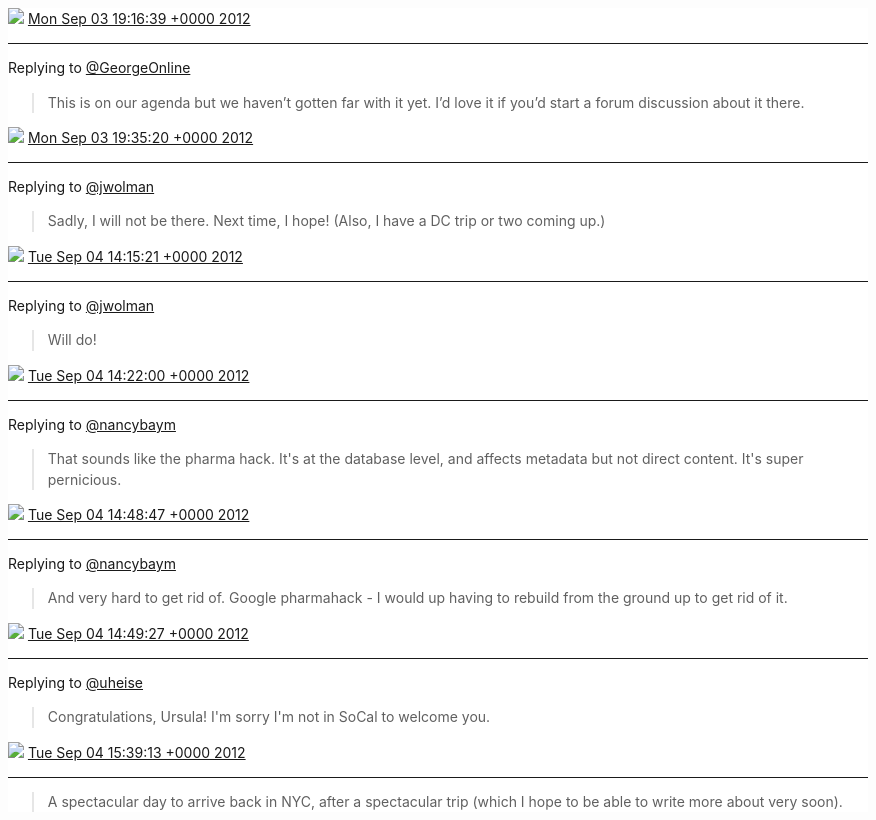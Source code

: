 <img src="../../media/tweet.ico" width="12" /> [Mon Sep 03 19:16:39 +0000 2012](https://twitter.com/kfitz/status/242702664562008066)

----

Replying to [@GeorgeOnline](https://twitter.com/GeorgeOnline/status/242704003278962689)

> This is on our agenda but we haven’t gotten far with it yet\. I’d love it if you’d start a forum discussion about it there\.

<img src="../../media/tweet.ico" width="12" /> [Mon Sep 03 19:35:20 +0000 2012](https://twitter.com/kfitz/status/242707366154498049)

----

Replying to [@jwolman](https://twitter.com/jwolman/status/242986126149812224)

> Sadly, I will not be there\. Next time, I hope\! \(Also, I have a DC trip or two coming up\.\)

<img src="../../media/tweet.ico" width="12" /> [Tue Sep 04 14:15:21 +0000 2012](https://twitter.com/kfitz/status/242989231599931392)

----

Replying to [@jwolman](https://twitter.com/jwolman/status/242990420966113280)

> Will do\!

<img src="../../media/tweet.ico" width="12" /> [Tue Sep 04 14:22:00 +0000 2012](https://twitter.com/kfitz/status/242990903898292225)

----

Replying to [@nancybaym](https://twitter.com/nancybaym/status/242997426577870848)

> That sounds like the pharma hack\. It's at the database level, and affects metadata but not direct content\. It's super pernicious\.

<img src="../../media/tweet.ico" width="12" /> [Tue Sep 04 14:48:47 +0000 2012](https://twitter.com/kfitz/status/242997642932674561)

----

Replying to [@nancybaym](https://twitter.com/nancybaym/status/242997426577870848)

> And very hard to get rid of\. Google pharmahack \- I would up having to rebuild from the ground up to get rid of it\.

<img src="../../media/tweet.ico" width="12" /> [Tue Sep 04 14:49:27 +0000 2012](https://twitter.com/kfitz/status/242997810079866880)

----

Replying to [@uheise](https://twitter.com/uheise/status/243008774288314370)

> Congratulations, Ursula\! I'm sorry I'm not in SoCal to welcome you\.

<img src="../../media/tweet.ico" width="12" /> [Tue Sep 04 15:39:13 +0000 2012](https://twitter.com/kfitz/status/243010335370539008)

----

> A spectacular day to arrive back in NYC, after a spectacular trip \(which I hope to be able to write more about very soon\)\.
